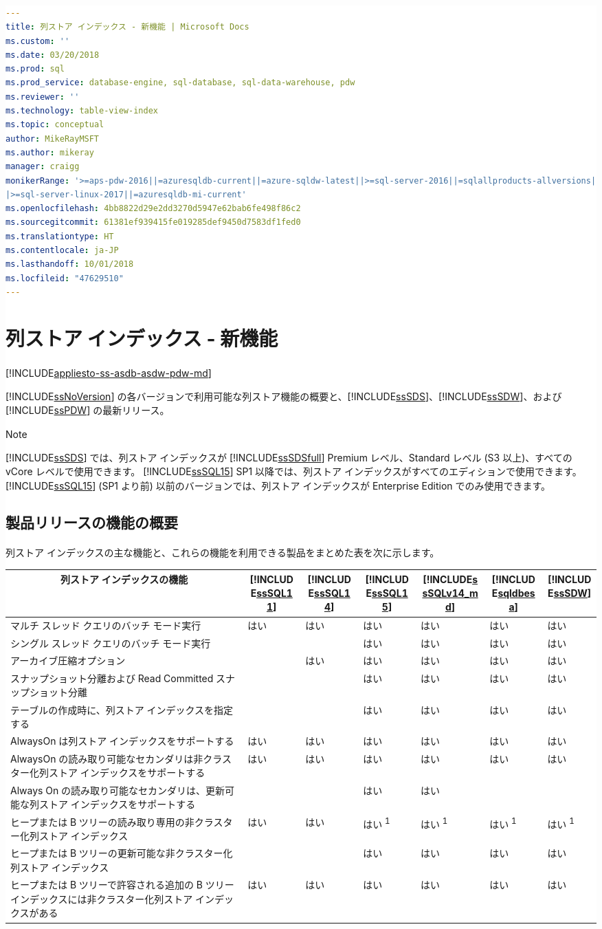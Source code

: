 ```yaml
---
title: 列ストア インデックス - 新機能 | Microsoft Docs
ms.custom: ''
ms.date: 03/20/2018
ms.prod: sql
ms.prod_service: database-engine, sql-database, sql-data-warehouse, pdw
ms.reviewer: ''
ms.technology: table-view-index
ms.topic: conceptual
author: MikeRayMSFT
ms.author: mikeray
manager: craigg
monikerRange: '>=aps-pdw-2016||=azuresqldb-current||=azure-sqldw-latest||>=sql-server-2016||=sqlallproducts-allversions||>=sql-server-linux-2017||=azuresqldb-mi-current'
ms.openlocfilehash: 4bb8822d29e2dd3270d5947e62bab6fe498f86c2
ms.sourcegitcommit: 61381ef939415fe019285def9450d7583df1fed0
ms.translationtype: HT
ms.contentlocale: ja-JP
ms.lasthandoff: 10/01/2018
ms.locfileid: "47629510"
---
```

# <a name="columnstore-indexes---what39s-new"></a>列ストア インデックス - 新機能
[!INCLUDE[appliesto-ss-asdb-asdw-pdw-md](../../includes/appliesto-ss-asdb-asdw-pdw-md.md)]

  [!INCLUDE[ssNoVersion](../../includes/ssnoversion-md.md)] の各バージョンで利用可能な列ストア機能の概要と、[!INCLUDE[ssSDS](../../includes/sssds-md.md)]、[!INCLUDE[ssSDW](../../includes/sssdw-md.md)]、および [!INCLUDE[ssPDW](../../includes/sspdw-md.md)] の最新リリース。  

 > [!NOTE]
 > [!INCLUDE[ssSDS](../../includes/sssds-md.md)] では、列ストア インデックスが [!INCLUDE[ssSDSfull](../../includes/sssdsfull-md.md)] Premium レベル、Standard レベル (S3 以上)、すべての vCore レベルで使用できます。 [!INCLUDE[ssSQL15](../../includes/sssql15-md.md)] SP1 以降では、列ストア インデックスがすべてのエディションで使用できます。 [!INCLUDE[ssSQL15](../../includes/sssql15-md.md)] (SP1 より前) 以前のバージョンでは、列ストア インデックスが Enterprise Edition でのみ使用できます。
 
## <a name="feature-summary-for-product-releases"></a>製品リリースの機能の概要  
 列ストア インデックスの主な機能と、これらの機能を利用できる製品をまとめた表を次に示します。  

|列ストア インデックスの機能|[!INCLUDE[ssSQL11](../../includes/sssql11-md.md)]|[!INCLUDE[ssSQL14](../../includes/sssql14-md.md)]|[!INCLUDE[ssSQL15](../../includes/sssql15-md.md)]|[!INCLUDE[ssSQLv14_md](../../includes/sssqlv14-md.md)]|[!INCLUDE[sqldbesa](../../includes/sqldbesa-md.md)]|[!INCLUDE[ssSDW](../../includes/sssdw-md.md)]|  
|-------------------------------|---------------------------|---------------------------|---------------------------|--------------------------------------------|-------------------------|---|  
|マルチ スレッド クエリのバッチ モード実行|はい|はい|はい|はい|はい|はい| 
|シングル スレッド クエリのバッチ モード実行|||はい|はい|はい|はい|  
|アーカイブ圧縮オプション||はい|はい|はい|はい|はい|  
|スナップショット分離および Read Committed スナップショット分離|||はい|はい|はい|はい| 
|テーブルの作成時に、列ストア インデックスを指定する|||はい|はい|はい|はい|  
|AlwaysOn は列ストア インデックスをサポートする|はい|はい|はい|はい|はい|はい| 
|AlwaysOn の読み取り可能なセカンダリは非クラスター化列ストア インデックスをサポートする|はい|はい|はい|はい|はい|はい|  
|Always On の読み取り可能なセカンダリは、更新可能な列ストア インデックスをサポートする|||はい|はい|||  
|ヒープまたは B ツリーの読み取り専用の非クラスター化列ストア インデックス|はい|はい|はい <sup>1</sup>|はい <sup>1</sup>|はい <sup>1</sup>|はい <sup>1</sup>|  
|ヒープまたは B ツリーの更新可能な非クラスター化列ストア インデックス|||はい|はい|はい|はい|  
|ヒープまたは B ツリーで許容される追加の B ツリー インデックスには非クラスター化列ストア インデックスがある|はい|はい|はい|はい|はい|はい|  